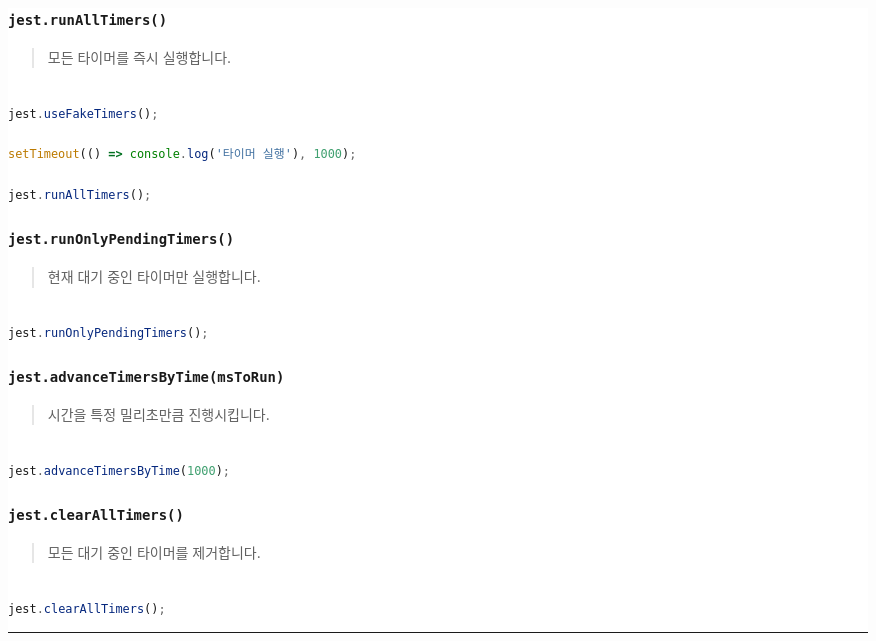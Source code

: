   

### `jest.runAllTimers()`

> 모든 타이머를 즉시 실행합니다.

  

```javascript

jest.useFakeTimers();

setTimeout(() => console.log('타이머 실행'), 1000);

jest.runAllTimers();

```

  

### `jest.runOnlyPendingTimers()`

> 현재 대기 중인 타이머만 실행합니다.

  

```javascript

jest.runOnlyPendingTimers();

```

  

### `jest.advanceTimersByTime(msToRun)`

> 시간을 특정 밀리초만큼 진행시킵니다.

  

```javascript

jest.advanceTimersByTime(1000);

```

  

### `jest.clearAllTimers()`

> 모든 대기 중인 타이머를 제거합니다.

  

```javascript

jest.clearAllTimers();

```

  

---
